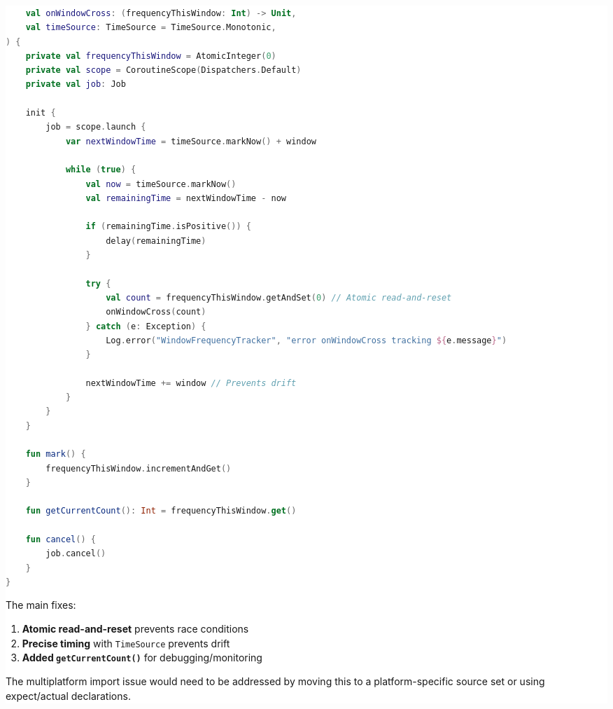 ```kotlin
    val onWindowCross: (frequencyThisWindow: Int) -> Unit,
    val timeSource: TimeSource = TimeSource.Monotonic,
) {
    private val frequencyThisWindow = AtomicInteger(0)
    private val scope = CoroutineScope(Dispatchers.Default)
    private val job: Job

    init {
        job = scope.launch {
            var nextWindowTime = timeSource.markNow() + window
            
            while (true) {
                val now = timeSource.markNow()
                val remainingTime = nextWindowTime - now
                
                if (remainingTime.isPositive()) {
                    delay(remainingTime)
                }
                
                try {
                    val count = frequencyThisWindow.getAndSet(0) // Atomic read-and-reset
                    onWindowCross(count)
                } catch (e: Exception) {
                    Log.error("WindowFrequencyTracker", "error onWindowCross tracking ${e.message}")
                }
                
                nextWindowTime += window // Prevents drift
            }
        }
    }

    fun mark() {
        frequencyThisWindow.incrementAndGet()
    }

    fun getCurrentCount(): Int = frequencyThisWindow.get()

    fun cancel() {
        job.cancel()
    }
}
```

The main fixes:
1. **Atomic read-and-reset** prevents race conditions
2. **Precise timing** with `TimeSource` prevents drift  
3. **Added `getCurrentCount()`** for debugging/monitoring

The multiplatform import issue would need to be addressed by moving this to a platform-specific source set or using expect/actual declarations.

